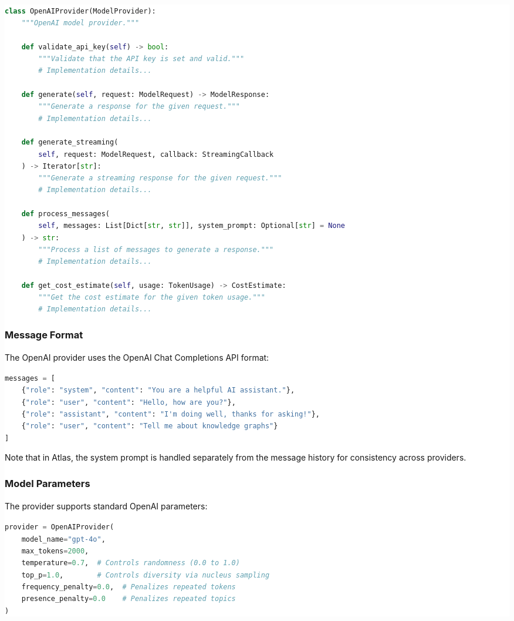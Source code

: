 ```python
class OpenAIProvider(ModelProvider):
    """OpenAI model provider."""

    def validate_api_key(self) -> bool:
        """Validate that the API key is set and valid."""
        # Implementation details...

    def generate(self, request: ModelRequest) -> ModelResponse:
        """Generate a response for the given request."""
        # Implementation details...

    def generate_streaming(
        self, request: ModelRequest, callback: StreamingCallback
    ) -> Iterator[str]:
        """Generate a streaming response for the given request."""
        # Implementation details...

    def process_messages(
        self, messages: List[Dict[str, str]], system_prompt: Optional[str] = None
    ) -> str:
        """Process a list of messages to generate a response."""
        # Implementation details...

    def get_cost_estimate(self, usage: TokenUsage) -> CostEstimate:
        """Get the cost estimate for the given token usage."""
        # Implementation details...
```

### Message Format

The OpenAI provider uses the OpenAI Chat Completions API format:

```python
messages = [
    {"role": "system", "content": "You are a helpful AI assistant."},
    {"role": "user", "content": "Hello, how are you?"},
    {"role": "assistant", "content": "I'm doing well, thanks for asking!"},
    {"role": "user", "content": "Tell me about knowledge graphs"}
]
```

Note that in Atlas, the system prompt is handled separately from the message history for consistency across providers.

### Model Parameters

The provider supports standard OpenAI parameters:

```python
provider = OpenAIProvider(
    model_name="gpt-4o",
    max_tokens=2000,
    temperature=0.7,  # Controls randomness (0.0 to 1.0)
    top_p=1.0,        # Controls diversity via nucleus sampling
    frequency_penalty=0.0,  # Penalizes repeated tokens
    presence_penalty=0.0    # Penalizes repeated topics
)
```
